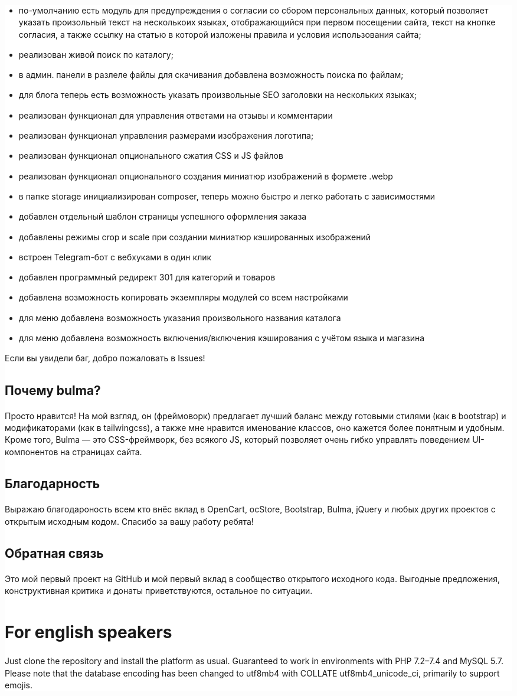 - по-умолчанию есть модуль для предупреждения о согласии со сбором персональных данных, который позволяет указать произольный текст на несколькоих языках, отображающийся при первом посещении сайта, текст на кнопке согласия, а также ссылку на статью в которой изложены правила и условия использования сайта;

- реализован живой поиск по каталогу;

- в админ. панели в разлеле файлы для скачивания добавлена возможность поиска по файлам;

- для блога теперь есть возможность указать произвольные SEO заголовки на нескольких языках;

- реализован функционал для управления ответами на отзывы и комментарии

- реализован функционал управления размерами изображения логотипа;

- реализован функционал опционального сжатия CSS и JS файлов

- реализован функционал опционального создания миниатюр изображений в формете .webp

- в папке storage инициализирован composer, теперь можно быстро и легко работать с зависимостями

- добавлен отдельный шаблон страницы успешного оформления заказа

- добавлены режимы crop и scale при создании миниатюр кэшированных изображений

- встроен Telegram-бот с вебхуками в один клик

- добавлен программный редирект 301 для категорий и товаров

- добавлена возможность копировать экземпляры модулей со всем настройками

- для меню добавлена возможность указания произвольного названия каталога

- для меню добавлена возможность включения/включения кэширования с учётом языка и магазина


Если вы увидели баг, добро пожаловать в Issues!

## Почему bulma?
Просто нравится! На мой взгляд, он (фреймоворк) предлагает лучший баланс между готовыми стилями (как в bootstrap) и модификаторами (как в tailwingcss), а также мне нравится именование классов, оно кажется более понятным и удобным. Кроме того, Bulma — это CSS-фреймворк, без всякого JS, который позволяет очень гибко управлять поведением UI-компонентов на страницах сайта.

## Благодарность
Выражаю благодароность всем кто внёс вклад в OpenCart, ocStore, Bootstrap, Bulma, jQuery и любых других проектов с открытым исходным кодом. Спасибо за вашу работу ребята!

## Обратная связь
Это мой первый проект на GitHub и мой первый вклад в сообщество открытого исходного кода. Выгодные предложения, конструктивная критика и донаты приветствуются, остальное по ситуации.

# For english speakers

Just clone the repository and install the platform as usual. Guaranteed to work in environments with PHP 7.2–7.4 and MySQL 5.7.
Please note that the database encoding has been changed to utf8mb4 with COLLATE utf8mb4_unicode_ci, primarily to support emojis.
